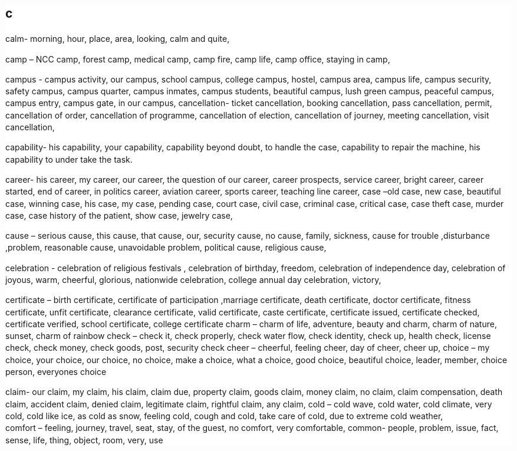 ## c
calm-  morning,  hour, place, area, looking, calm and quite,


camp – NCC camp, forest camp, medical camp, camp fire, camp life, camp office, staying in camp,


campus -  campus activity, our campus, school campus, college campus, hostel, campus area, campus life, campus security, safety campus,  campus quarter, campus inmates, campus students, beautiful campus, lush green campus, peaceful campus, campus entry, campus gate,  in our campus,
cancellation- ticket cancellation, booking cancellation, pass cancellation, permit, cancellation of order, cancellation of programme,  cancellation of election,   cancellation of journey, meeting cancellation, visit cancellation,


capability- his capability, your capability, capability beyond doubt, to handle the case, capability to repair the machine, his capability to under take the task.


career-  his career, my career, our career, the question of our career, career prospects, service career, bright career, career started, end of career, in politics career, aviation career, sports career, teaching line career,
case –old case, new case, beautiful case, winning case, his case, my case, pending case, court case, civil case, criminal case, critical case, case theft case, murder case, case history of the patient, show case, jewelry case,


cause –  serious cause, this cause, that cause, our, security cause, no cause, family, sickness,   cause for trouble ,disturbance ,problem, reasonable cause, unavoidable problem, political cause, religious cause,


celebration  - celebration of religious festivals , celebration of birthday, freedom, celebration of independence day, celebration of joyous, warm, cheerful, glorious, nationwide celebration, college annual day celebration, victory,


certificate – birth certificate, certificate of participation ,marriage certificate, death certificate, doctor certificate, fitness certificate, unfit certificate, clearance certificate, valid certificate, caste certificate, certificate issued, certificate checked, certificate verified, school certificate, college certificate
charm – charm of life, adventure, beauty and charm, charm of nature, sunset, charm of rainbow
check – check it, check properly,   check water flow, check identity, check up, health check, license check, check money, check goods,  post,  security check
cheer – cheerful, feeling cheer, day of cheer, cheer up,
choice – my choice, your choice, our choice, no choice, make a choice, what a choice, good choice, beautiful choice, leader, member, choice person, everyones choice


claim- our claim, my claim, his claim, claim due, property claim, goods claim, money claim,  no claim, claim compensation, death claim, accident claim, denied claim, legitimate claim, rightful claim, any claim,
cold – cold wave, cold water, cold climate, very cold, cold like ice, as cold as snow,   feeling cold,   cough and cold, take care of cold, due to extreme cold weather,  
comfort – feeling,  journey, travel, seat, stay, of the guest, no comfort, very comfortable,
common- people, problem, issue, fact, sense, life, thing, object, room, very,  use

